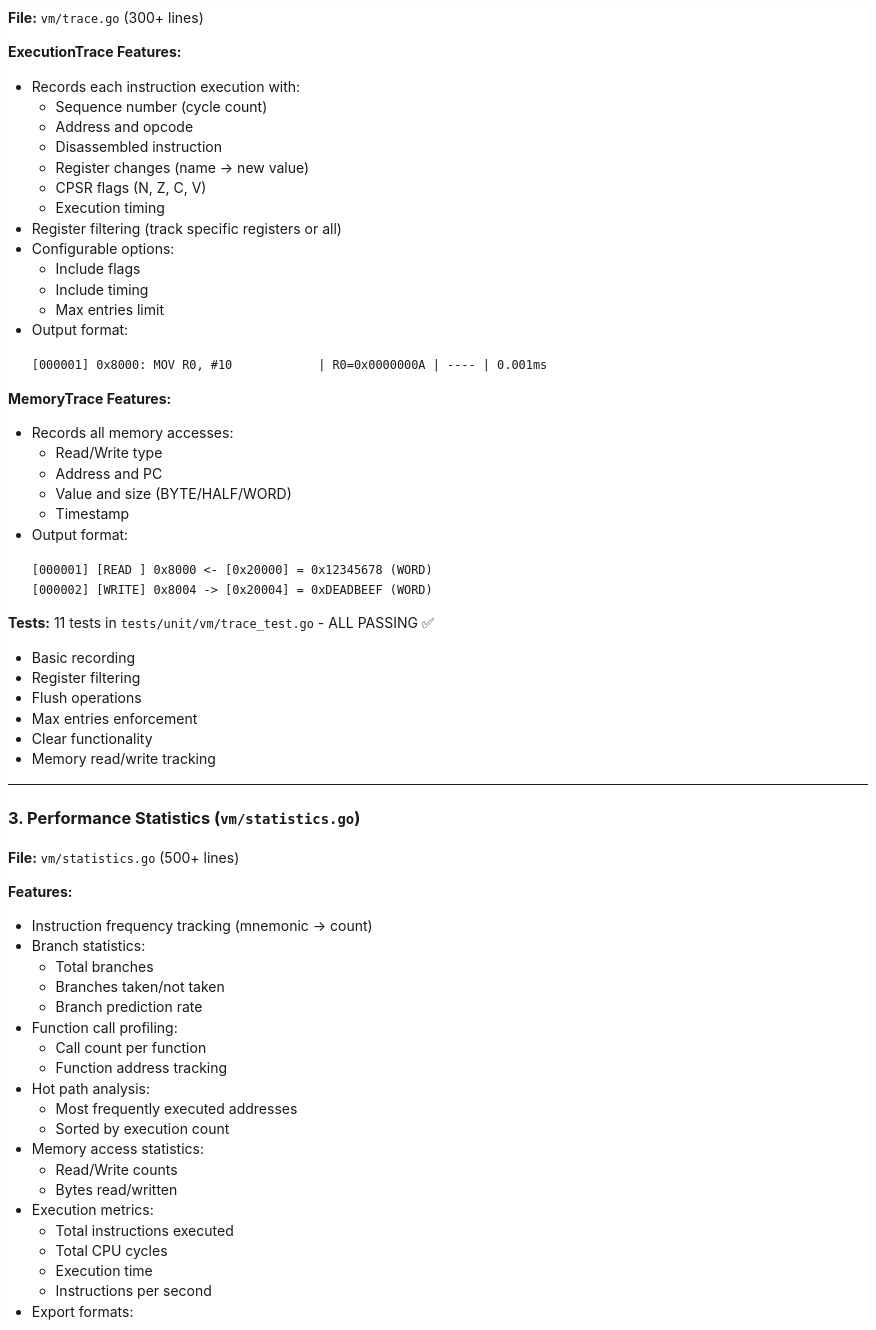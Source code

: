 **File:** `vm/trace.go` (300+ lines)

**ExecutionTrace Features:**
- Records each instruction execution with:
  - Sequence number (cycle count)
  - Address and opcode
  - Disassembled instruction
  - Register changes (name -> new value)
  - CPSR flags (N, Z, C, V)
  - Execution timing
- Register filtering (track specific registers or all)
- Configurable options:
  - Include flags
  - Include timing
  - Max entries limit
- Output format:
  ```
  [000001] 0x8000: MOV R0, #10            | R0=0x0000000A | ---- | 0.001ms
  ```

**MemoryTrace Features:**
- Records all memory accesses:
  - Read/Write type
  - Address and PC
  - Value and size (BYTE/HALF/WORD)
  - Timestamp
- Output format:
  ```
  [000001] [READ ] 0x8000 <- [0x20000] = 0x12345678 (WORD)
  [000002] [WRITE] 0x8004 -> [0x20004] = 0xDEADBEEF (WORD)
  ```

**Tests:** 11 tests in `tests/unit/vm/trace_test.go` - ALL PASSING ✅
- Basic recording
- Register filtering
- Flush operations
- Max entries enforcement
- Clear functionality
- Memory read/write tracking

---

### 3. Performance Statistics (`vm/statistics.go`)

**File:** `vm/statistics.go` (500+ lines)

**Features:**
- Instruction frequency tracking (mnemonic -> count)
- Branch statistics:
  - Total branches
  - Branches taken/not taken
  - Branch prediction rate
- Function call profiling:
  - Call count per function
  - Function address tracking
- Hot path analysis:
  - Most frequently executed addresses
  - Sorted by execution count
- Memory access statistics:
  - Read/Write counts
  - Bytes read/written
- Execution metrics:
  - Total instructions executed
  - Total CPU cycles
  - Execution time
  - Instructions per second
- Export formats:
